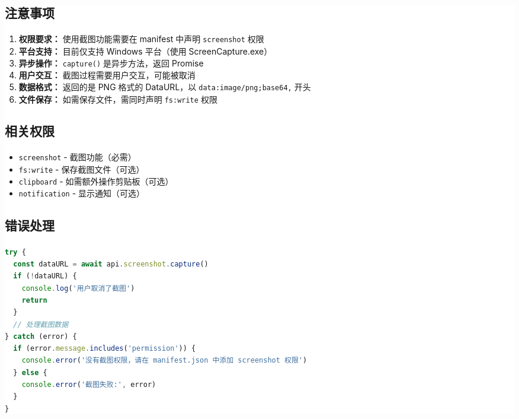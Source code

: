 ## 注意事项

1. **权限要求：** 使用截图功能需要在 manifest 中声明 `screenshot` 权限
2. **平台支持：** 目前仅支持 Windows 平台（使用 ScreenCapture.exe）
3. **异步操作：** `capture()` 是异步方法，返回 Promise
4. **用户交互：** 截图过程需要用户交互，可能被取消
5. **数据格式：** 返回的是 PNG 格式的 DataURL，以 `data:image/png;base64,` 开头
6. **文件保存：** 如需保存文件，需同时声明 `fs:write` 权限

## 相关权限

- `screenshot` - 截图功能（必需）
- `fs:write` - 保存截图文件（可选）
- `clipboard` - 如需额外操作剪贴板（可选）
- `notification` - 显示通知（可选）

## 错误处理

```javascript
try {
  const dataURL = await api.screenshot.capture()
  if (!dataURL) {
    console.log('用户取消了截图')
    return
  }
  // 处理截图数据
} catch (error) {
  if (error.message.includes('permission')) {
    console.error('没有截图权限，请在 manifest.json 中添加 screenshot 权限')
  } else {
    console.error('截图失败:', error)
  }
}
```
